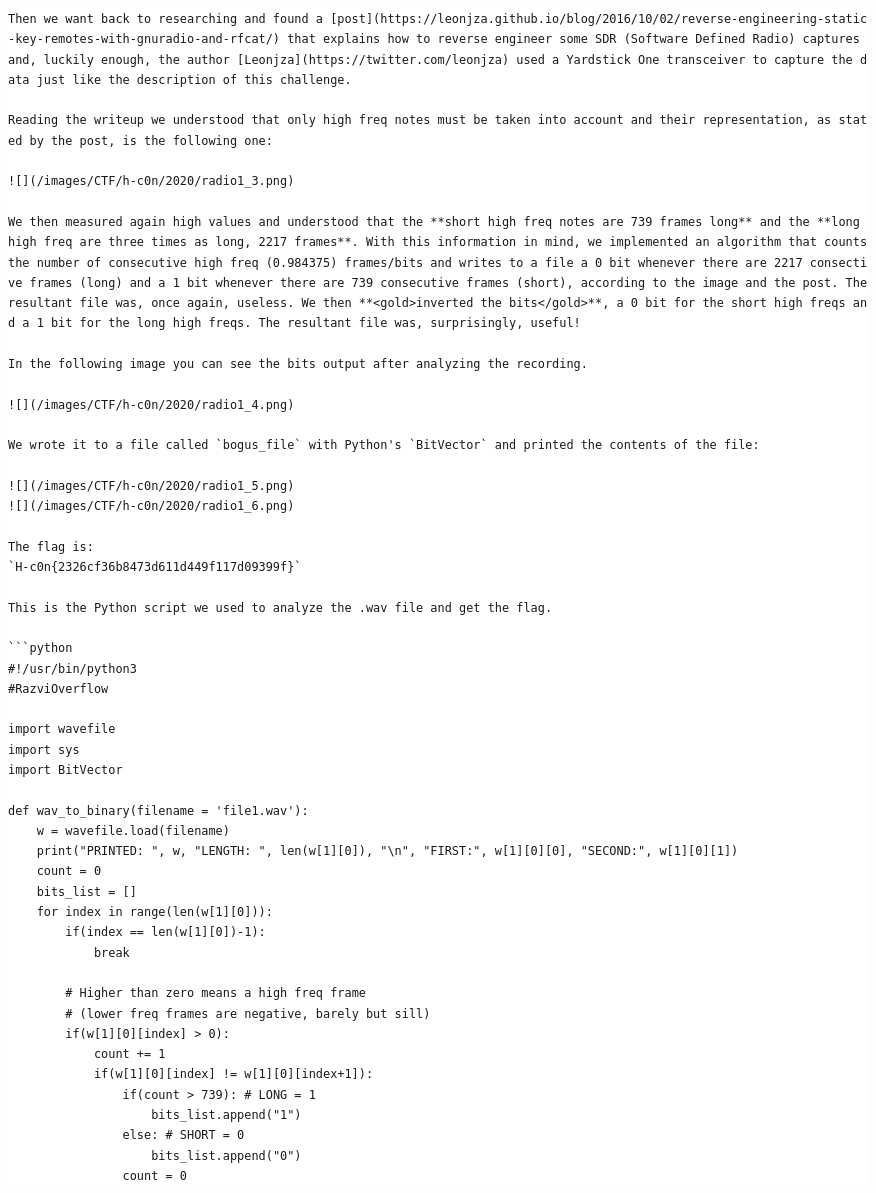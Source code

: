 ```
Then we want back to researching and found a [post](https://leonjza.github.io/blog/2016/10/02/reverse-engineering-static-key-remotes-with-gnuradio-and-rfcat/) that explains how to reverse engineer some SDR (Software Defined Radio) captures and, luckily enough, the author [Leonjza](https://twitter.com/leonjza) used a Yardstick One transceiver to capture the data just like the description of this challenge. 

Reading the writeup we understood that only high freq notes must be taken into account and their representation, as stated by the post, is the following one:

![](/images/CTF/h-c0n/2020/radio1_3.png)

We then measured again high values and understood that the **short high freq notes are 739 frames long** and the **long high freq are three times as long, 2217 frames**. With this information in mind, we implemented an algorithm that counts the number of consecutive high freq (0.984375) frames/bits and writes to a file a 0 bit whenever there are 2217 consective frames (long) and a 1 bit whenever there are 739 consecutive frames (short), according to the image and the post. The resultant file was, once again, useless. We then **<gold>inverted the bits</gold>**, a 0 bit for the short high freqs and a 1 bit for the long high freqs. The resultant file was, surprisingly, useful!

In the following image you can see the bits output after analyzing the recording. 

![](/images/CTF/h-c0n/2020/radio1_4.png)

We wrote it to a file called `bogus_file` with Python's `BitVector` and printed the contents of the file:

![](/images/CTF/h-c0n/2020/radio1_5.png)
![](/images/CTF/h-c0n/2020/radio1_6.png)

The flag is:  
`H-c0n{2326cf36b8473d611d449f117d09399f}`

This is the Python script we used to analyze the .wav file and get the flag.

```python
#!/usr/bin/python3
#RazviOverflow

import wavefile
import sys
import BitVector

def wav_to_binary(filename = 'file1.wav'):
    w = wavefile.load(filename)
    print("PRINTED: ", w, "LENGTH: ", len(w[1][0]), "\n", "FIRST:", w[1][0][0], "SECOND:", w[1][0][1])
    count = 0
    bits_list = []
    for index in range(len(w[1][0])):
    	if(index == len(w[1][0])-1):
    		break

    	# Higher than zero means a high freq frame 
    	# (lower freq frames are negative, barely but sill)
    	if(w[1][0][index] > 0): 
    		count += 1
	    	if(w[1][0][index] != w[1][0][index+1]):
	    		if(count > 739): # LONG = 1
	    			bits_list.append("1")
	    		else: # SHORT = 0
	    			bits_list.append("0")
	    		count = 0

```